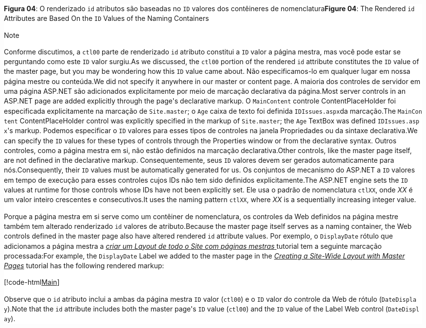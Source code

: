<span data-ttu-id="0e15e-176">**Figura 04**: O renderizado `id` atributos são baseadas no `ID` valores dos contêineres de nomenclatura</span><span class="sxs-lookup"><span data-stu-id="0e15e-176">**Figure 04**: The Rendered `id` Attributes are Based On the `ID` Values of the Naming Containers</span></span>

> [!NOTE]
> <span data-ttu-id="0e15e-177">Conforme discutimos, a `ctl00` parte de renderizado `id` atributo constitui a `ID` valor a página mestra, mas você pode estar se perguntando como este `ID` valor surgiu.</span><span class="sxs-lookup"><span data-stu-id="0e15e-177">As we discussed, the `ctl00` portion of the rendered `id` attribute constitutes the `ID` value of the master page, but you may be wondering how this `ID` value came about.</span></span> <span data-ttu-id="0e15e-178">Não especificamos-lo em qualquer lugar em nossa página mestre ou conteúda.</span><span class="sxs-lookup"><span data-stu-id="0e15e-178">We did not specify it anywhere in our master or content page.</span></span> <span data-ttu-id="0e15e-179">A maioria dos controles de servidor em uma página ASP.NET são adicionados explicitamente por meio de marcação declarativa da página.</span><span class="sxs-lookup"><span data-stu-id="0e15e-179">Most server controls in an ASP.NET page are added explicitly through the page's declarative markup.</span></span> <span data-ttu-id="0e15e-180">O `MainContent` controle ContentPlaceHolder foi especificada explicitamente na marcação de `Site.master`; o `Age` caixa de texto foi definida `IDIssues.aspx`da marcação.</span><span class="sxs-lookup"><span data-stu-id="0e15e-180">The `MainContent` ContentPlaceHolder control was explicitly specified in the markup of `Site.master`; the `Age` TextBox was defined `IDIssues.aspx`'s markup.</span></span> <span data-ttu-id="0e15e-181">Podemos especificar o `ID` valores para esses tipos de controles na janela Propriedades ou da sintaxe declarativa.</span><span class="sxs-lookup"><span data-stu-id="0e15e-181">We can specify the `ID` values for these types of controls through the Properties window or from the declarative syntax.</span></span> <span data-ttu-id="0e15e-182">Outros controles, como a página mestra em si, não estão definidos na marcação declarativa.</span><span class="sxs-lookup"><span data-stu-id="0e15e-182">Other controls, like the master page itself, are not defined in the declarative markup.</span></span> <span data-ttu-id="0e15e-183">Consequentemente, seus `ID` valores devem ser gerados automaticamente para nós.</span><span class="sxs-lookup"><span data-stu-id="0e15e-183">Consequently, their `ID` values must be automatically generated for us.</span></span> <span data-ttu-id="0e15e-184">Os conjuntos de mecanismo do ASP.NET a `ID` valores em tempo de execução para esses controles cujos IDs não tem sido definidos explicitamente.</span><span class="sxs-lookup"><span data-stu-id="0e15e-184">The ASP.NET engine sets the `ID` values at runtime for those controls whose IDs have not been explicitly set.</span></span> <span data-ttu-id="0e15e-185">Ele usa o padrão de nomenclatura `ctlXX`, onde *XX* é um valor inteiro crescentes e consecutivos.</span><span class="sxs-lookup"><span data-stu-id="0e15e-185">It uses the naming pattern `ctlXX`, where *XX* is a sequentially increasing integer value.</span></span>

<span data-ttu-id="0e15e-186">Porque a página mestra em si serve como um contêiner de nomenclatura, os controles da Web definidos na página mestre também tem alterado renderizado `id` valores de atributo.</span><span class="sxs-lookup"><span data-stu-id="0e15e-186">Because the master page itself serves as a naming container, the Web controls defined in the master page also have altered rendered `id` attribute values.</span></span> <span data-ttu-id="0e15e-187">Por exemplo, o `DisplayDate` rótulo que adicionamos a página mestra a [ *criar um Layout de todo o Site com páginas mestras* ](creating-a-site-wide-layout-using-master-pages-cs.md) tutorial tem a seguinte marcação processada:</span><span class="sxs-lookup"><span data-stu-id="0e15e-187">For example, the `DisplayDate` Label we added to the master page in the [*Creating a Site-Wide Layout with Master Pages*](creating-a-site-wide-layout-using-master-pages-cs.md) tutorial has the following rendered markup:</span></span>

[!code-html[Main](control-id-naming-in-content-pages-cs/samples/sample6.html)]

<span data-ttu-id="0e15e-188">Observe que o `id` atributo inclui a ambas da página mestra `ID` valor (`ctl00`) e o `ID` valor do controle da Web de rótulo (`DateDisplay`).</span><span class="sxs-lookup"><span data-stu-id="0e15e-188">Note that the `id` attribute includes both the master page's `ID` value (`ctl00`) and the `ID` value of the Label Web control (`DateDisplay`).</span></span>

